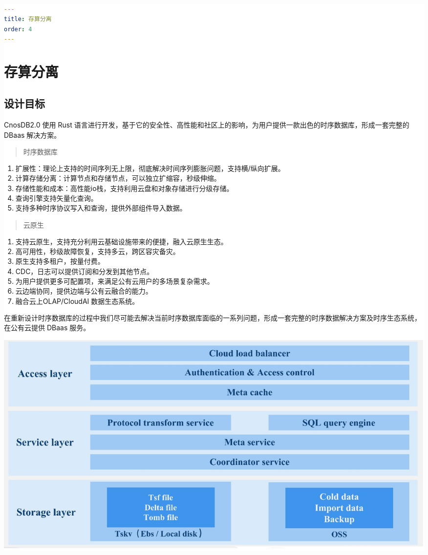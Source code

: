 ```yaml
---
title: 存算分离
order: 4
---
```


# 存算分离

## 设计目标

CnosDB2.0 使用 Rust 语言进行开发，基于它的安全性、高性能和社区上的影响，为用户提供一款出色的时序数据库，形成一套完整的 DBaas 解决方案。


>时序数据库
1. 扩展性：理论上支持的时间序列无上限，彻底解决时间序列膨胀问题，支持横/纵向扩展。
2. 计算存储分离：计算节点和存储节点，可以独立扩缩容，秒级伸缩。
3. 存储性能和成本：高性能io栈，支持利用云盘和对象存储进行分级存储。
4. 查询引擎支持矢量化查询。
5. 支持多种时序协议写入和查询，提供外部组件导入数据。

>云原生
1. 支持云原生，支持充分利用云基础设施带来的便捷，融入云原生生态。
2. 高可用性，秒级故障恢复，支持多云，跨区容灾备灾。
3. 原生支持多租户，按量付费。
4. CDC，日志可以提供订阅和分发到其他节点。
5. 为用户提供更多可配置项，来满足公有云用户的多场景复杂需求。
6. 云边端协同，提供边端与公有云融合的能力。
7. 融合云上OLAP/CloudAI 数据生态系统。


在重新设计时序数据库的过程中我们尽可能去解决当前时序数据库面临的一系列问题，形成一套完整的时序数据解决方案及时序生态系统，在公有云提供 DBaas 服务。

![整体架构](../../../source/_static/img/new_arch.jpg)
